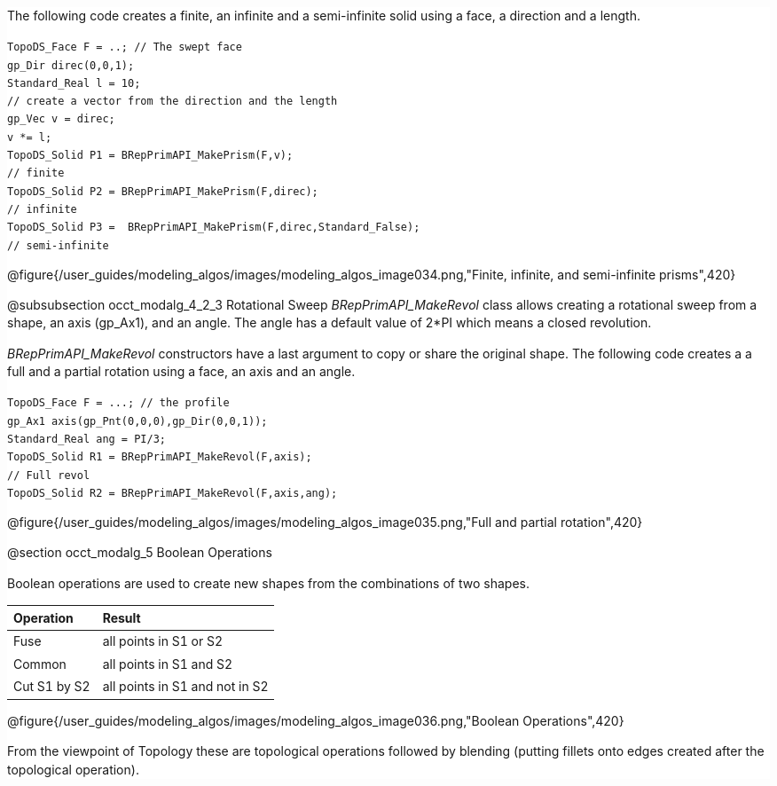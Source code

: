 The following code creates a finite, an infinite and a semi-infinite solid using a face, a  direction and a length. 

~~~~~
TopoDS_Face F = ..; // The swept face 
gp_Dir direc(0,0,1); 
Standard_Real l = 10; 
// create a vector from the direction and the length 
gp_Vec v = direc; 
v *= l; 
TopoDS_Solid P1 = BRepPrimAPI_MakePrism(F,v); 
// finite 
TopoDS_Solid P2 = BRepPrimAPI_MakePrism(F,direc); 
// infinite 
TopoDS_Solid P3 =  BRepPrimAPI_MakePrism(F,direc,Standard_False); 
// semi-infinite 
~~~~~

@figure{/user_guides/modeling_algos/images/modeling_algos_image034.png,"Finite, infinite, and semi-infinite prisms",420}

@subsubsection occt_modalg_4_2_3 Rotational Sweep 
*BRepPrimAPI_MakeRevol* class allows creating a rotational sweep from a shape, an axis  (gp_Ax1), and an angle. The angle has a default value of 2*PI which means a  closed revolution. 

*BRepPrimAPI_MakeRevol* constructors  have a last argument to copy or share the original shape. The following code creates a a full and a partial rotation using a face, an axis and an angle.

~~~~~
TopoDS_Face F = ...; // the profile 
gp_Ax1 axis(gp_Pnt(0,0,0),gp_Dir(0,0,1)); 
Standard_Real ang = PI/3; 
TopoDS_Solid R1 = BRepPrimAPI_MakeRevol(F,axis); 
// Full revol 
TopoDS_Solid R2 = BRepPrimAPI_MakeRevol(F,axis,ang); 
~~~~~

@figure{/user_guides/modeling_algos/images/modeling_algos_image035.png,"Full and partial  rotation",420}

@section occt_modalg_5 Boolean  Operations

Boolean operations are  used to create new shapes from the combinations of two shapes. 

| Operation | Result |
| :---- | :------ |
| Fuse   |  all points in S1 or S2  |
| Common |  all points in S1 and S2 |
| Cut S1 by S2| all points in S1 and not in S2 | 

@figure{/user_guides/modeling_algos/images/modeling_algos_image036.png,"Boolean Operations",420}

From the viewpoint of Topology these are topological operations followed by blending (putting fillets onto edges created after the topological operation).
